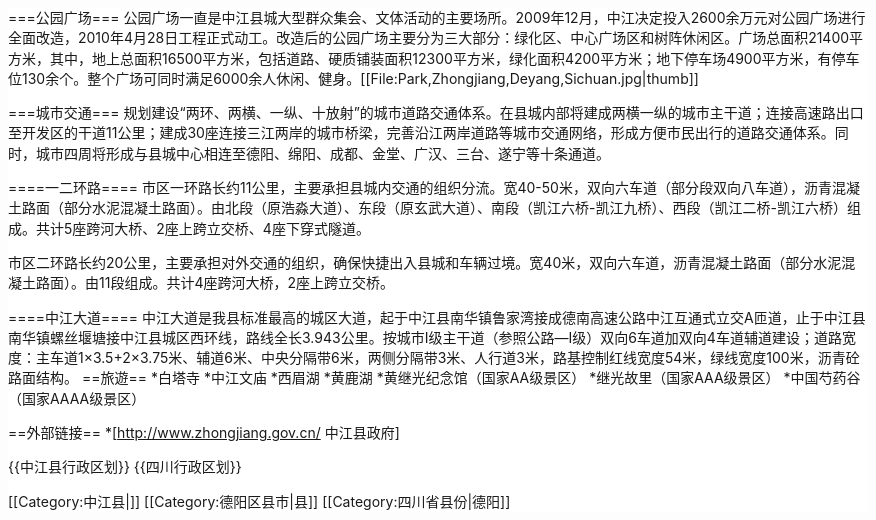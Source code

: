 ===公园广场===
公园广场一直是中江县城大型群众集会、文体活动的主要场所。2009年12月，中江决定投入2600余万元对公园广场进行全面改造，2010年4月28日工程正式动工。改造后的公园广场主要分为三大部分：绿化区、中心广场区和树阵休闲区。广场总面积21400平方米，其中，地上总面积16500平方米，包括道路、硬质铺装面积12300平方米，绿化面积4200平方米；地下停车场4900平方米，有停车位130余个。整个广场可同时满足6000余人休闲、健身。[[File:Park,Zhongjiang,Deyang,Sichuan.jpg|thumb]]

===城市交通===
规划建设“两环、两横、一纵、十放射”的城市道路交通体系。在县城内部将建成两横一纵的城市主干道；连接高速路出口至开发区的干道11公里；建成30座连接三江两岸的城市桥梁，完善沿江两岸道路等城市交通网络，形成方便市民出行的道路交通体系。同时，城市四周将形成与县城中心相连至德阳、绵阳、成都、金堂、广汉、三台、遂宁等十条通道。

====一二环路====
市区一环路长约11公里，主要承担县城内交通的组织分流。宽40-50米，双向六车道（部分段双向八车道），沥青混凝土路面（部分水泥混凝土路面）。由北段（原浩淼大道）、东段（原玄武大道）、南段（凯江六桥-凯江九桥）、西段（凯江二桥-凯江六桥）组成。共计5座跨河大桥、2座上跨立交桥、4座下穿式隧道。

市区二环路长约20公里，主要承担对外交通的组织，确保快捷出入县城和车辆过境。宽40米，双向六车道，沥青混凝土路面（部分水泥混凝土路面）。由11段组成。共计4座跨河大桥，2座上跨立交桥。

====中江大道====
中江大道是我县标准最高的城区大道，起于中江县南华镇鲁家湾接成德南高速公路中江互通式立交A匝道，止于中江县南华镇螺丝堰塘接中江县城区西环线，路线全长3.943公里。按城市Ⅰ级主干道（参照公路—Ⅰ级）双向6车道加双向4车道辅道建设；道路宽度：主车道1×3.5+2×3.75米、辅道6米、中央分隔带6米，两侧分隔带3米、人行道3米，路基控制红线宽度54米，绿线宽度100米，沥青砼路面结构。
==旅遊==
*白塔寺
*中江文庙
*西眉湖
*黄鹿湖
*黄继光纪念馆（国家AA级景区）
*继光故里（国家AAA级景区）
*中国芍药谷（国家AAAA级景区）

==外部链接==
*[http://www.zhongjiang.gov.cn/ 中江县政府]


{{中江县行政区划}}
{{四川行政区划}}

[[Category:中江县|]]
[[Category:德阳区县市|县]]
[[Category:四川省县份|德阳]]